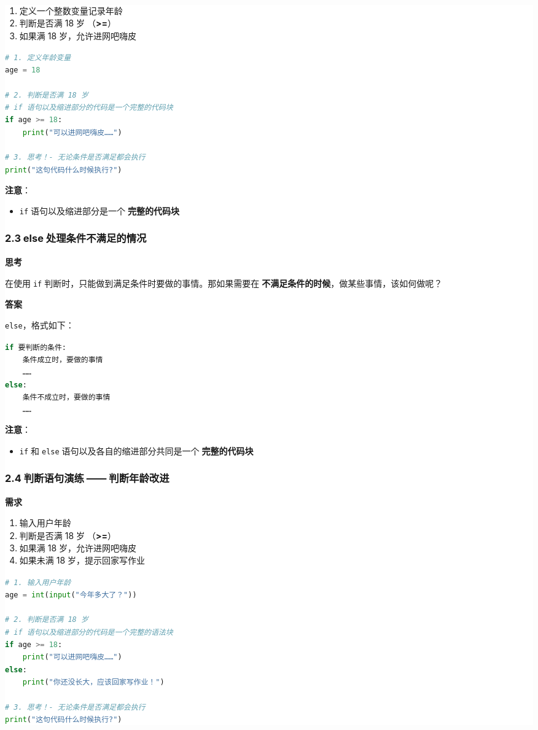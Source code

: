 1. 定义一个整数变量记录年龄
2. 判断是否满 18 岁 （**>=**）
3. 如果满 18 岁，允许进网吧嗨皮

```python
# 1. 定义年龄变量
age = 18

# 2. 判断是否满 18 岁
# if 语句以及缩进部分的代码是一个完整的代码块
if age >= 18:
    print("可以进网吧嗨皮……")

# 3. 思考！- 无论条件是否满足都会执行
print("这句代码什么时候执行?")
```

**注意**：

- `if` 语句以及缩进部分是一个 **完整的代码块**

### 2.3 else 处理条件不满足的情况

**思考**

在使用 `if` 判断时，只能做到满足条件时要做的事情。那如果需要在 **不满足条件的时候**，做某些事情，该如何做呢？

**答案**

`else`，格式如下：

```python
if 要判断的条件:
    条件成立时，要做的事情
    ……
else:
    条件不成立时，要做的事情
    ……
```

**注意**：

- `if` 和 `else` 语句以及各自的缩进部分共同是一个 **完整的代码块**

### 2.4 判断语句演练 —— 判断年龄改进

**需求**

1. 输入用户年龄
2. 判断是否满 18 岁 （**>=**）
3. 如果满 18 岁，允许进网吧嗨皮
4. 如果未满 18 岁，提示回家写作业

```python
# 1. 输入用户年龄
age = int(input("今年多大了？"))

# 2. 判断是否满 18 岁
# if 语句以及缩进部分的代码是一个完整的语法块
if age >= 18:
    print("可以进网吧嗨皮……")
else:
    print("你还没长大，应该回家写作业！")

# 3. 思考！- 无论条件是否满足都会执行
print("这句代码什么时候执行?")
```
